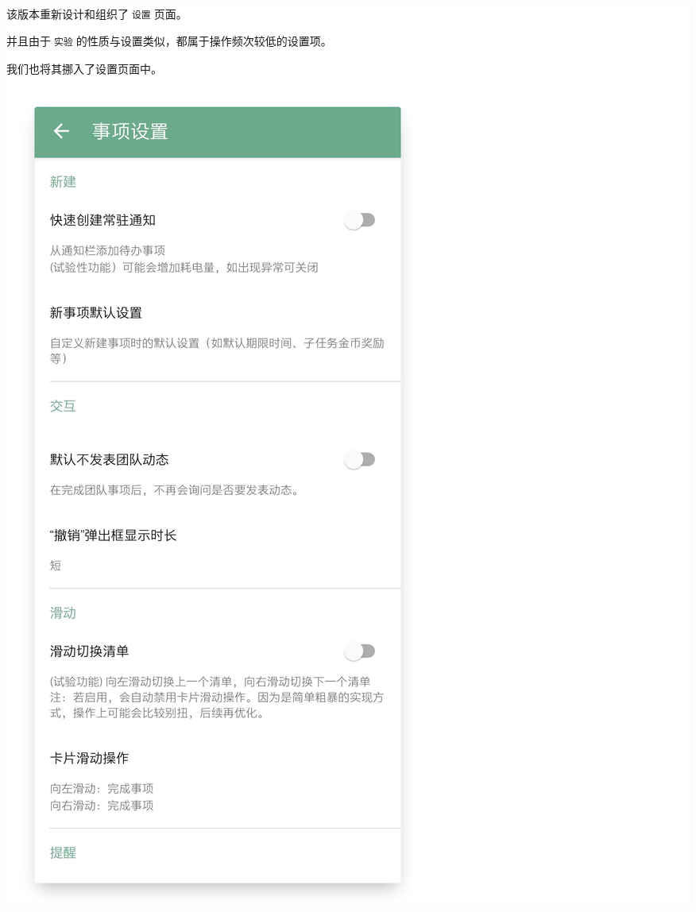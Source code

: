 该版本重新设计和组织了 ` 设置 ` 页面。

并且由于 `实验` 的性质与设置类似，都属于操作频次较低的设置项。

我们也将其挪入了设置页面中。

![](_media/189/18.png ': size=30%')
